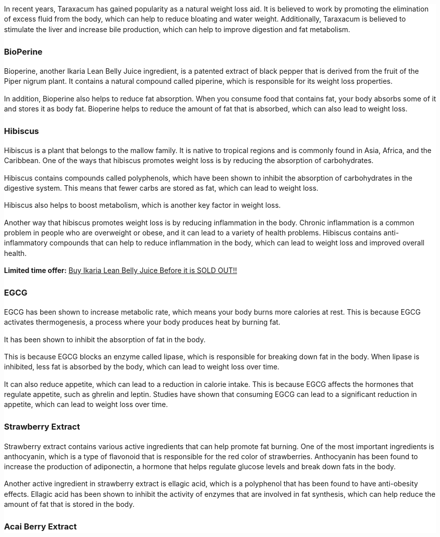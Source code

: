 In recent years, Taraxacum has gained popularity as a natural weight loss aid. It is believed to work by promoting the elimination of excess fluid from the body, which can help to reduce bloating and water weight. Additionally, Taraxacum is believed to stimulate the liver and increase bile production, which can help to improve digestion and fat metabolism.
### BioPerine
Bioperine, another Ikaria Lean Belly Juice ingredient, is a patented extract of black pepper that is derived from the fruit of the Piper nigrum plant. It contains a natural compound called piperine, which is responsible for its weight loss properties.

In addition, Bioperine also helps to reduce fat absorption. When you consume food that contains fat, your body absorbs some of it and stores it as body fat. Bioperine helps to reduce the amount of fat that is absorbed, which can also lead to weight loss.
### Hibiscus
Hibiscus is a plant that belongs to the mallow family. It is native to tropical regions and is commonly found in Asia, Africa, and the Caribbean.
One of the ways that hibiscus promotes weight loss is by reducing the absorption of carbohydrates.

Hibiscus contains compounds called polyphenols, which have been shown to inhibit the absorption of carbohydrates in the digestive system. This means that fewer carbs are stored as fat, which can lead to weight loss.

Hibiscus also helps to boost metabolism, which is another key factor in weight loss.

Another way that hibiscus promotes weight loss is by reducing inflammation in the body. Chronic inflammation is a common problem in people who are overweight or obese, and it can lead to a variety of health problems. Hibiscus contains anti-inflammatory compounds that can help to reduce inflammation in the body, which can lead to weight loss and improved overall health.

**Limited time offer:** <a href="https://t.co/Sy9XjcBiHR" target="_blank">Buy Ikaria Lean Belly Juice Before it is SOLD OUT!!</a>

### EGCG
EGCG has been shown to increase metabolic rate, which means your body burns more calories at rest. This is because EGCG activates thermogenesis, a process where your body produces heat by burning fat.

It has been shown to inhibit the absorption of fat in the body.

This is because EGCG blocks an enzyme called lipase, which is responsible for breaking down fat in the body. When lipase is inhibited, less fat is absorbed by the body, which can lead to weight loss over time.

It can also reduce appetite, which can lead to a reduction in calorie intake. This is because EGCG affects the hormones that regulate appetite, such as ghrelin and leptin. Studies have shown that consuming EGCG can lead to a significant reduction in appetite, which can lead to weight loss over time.
### Strawberry Extract
Strawberry extract contains various active ingredients that can help promote fat burning. One of the most important ingredients is anthocyanin, which is a type of flavonoid that is responsible for the red color of strawberries. Anthocyanin has been found to increase the production of adiponectin, a hormone that helps regulate glucose levels and break down fats in the body.

Another active ingredient in strawberry extract is ellagic acid, which is a polyphenol that has been found to have anti-obesity effects. Ellagic acid has been shown to inhibit the activity of enzymes that are involved in fat synthesis, which can help reduce the amount of fat that is stored in the body.
### Acai Berry Extract
